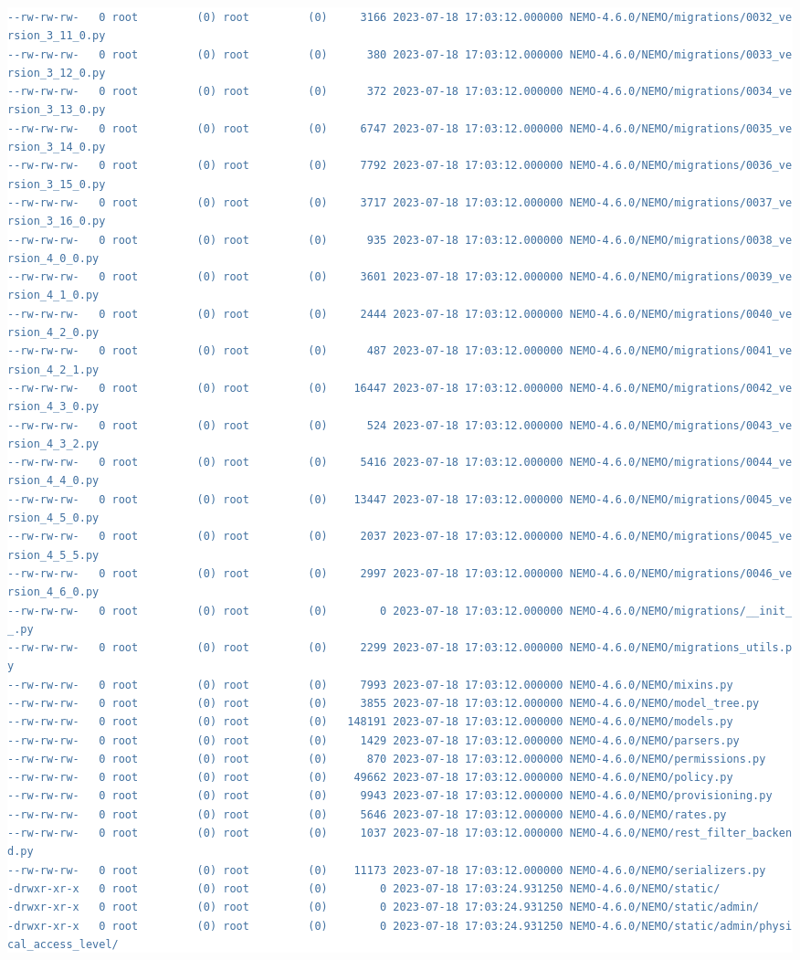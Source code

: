 ```diff
--rw-rw-rw-   0 root         (0) root         (0)     3166 2023-07-18 17:03:12.000000 NEMO-4.6.0/NEMO/migrations/0032_version_3_11_0.py
--rw-rw-rw-   0 root         (0) root         (0)      380 2023-07-18 17:03:12.000000 NEMO-4.6.0/NEMO/migrations/0033_version_3_12_0.py
--rw-rw-rw-   0 root         (0) root         (0)      372 2023-07-18 17:03:12.000000 NEMO-4.6.0/NEMO/migrations/0034_version_3_13_0.py
--rw-rw-rw-   0 root         (0) root         (0)     6747 2023-07-18 17:03:12.000000 NEMO-4.6.0/NEMO/migrations/0035_version_3_14_0.py
--rw-rw-rw-   0 root         (0) root         (0)     7792 2023-07-18 17:03:12.000000 NEMO-4.6.0/NEMO/migrations/0036_version_3_15_0.py
--rw-rw-rw-   0 root         (0) root         (0)     3717 2023-07-18 17:03:12.000000 NEMO-4.6.0/NEMO/migrations/0037_version_3_16_0.py
--rw-rw-rw-   0 root         (0) root         (0)      935 2023-07-18 17:03:12.000000 NEMO-4.6.0/NEMO/migrations/0038_version_4_0_0.py
--rw-rw-rw-   0 root         (0) root         (0)     3601 2023-07-18 17:03:12.000000 NEMO-4.6.0/NEMO/migrations/0039_version_4_1_0.py
--rw-rw-rw-   0 root         (0) root         (0)     2444 2023-07-18 17:03:12.000000 NEMO-4.6.0/NEMO/migrations/0040_version_4_2_0.py
--rw-rw-rw-   0 root         (0) root         (0)      487 2023-07-18 17:03:12.000000 NEMO-4.6.0/NEMO/migrations/0041_version_4_2_1.py
--rw-rw-rw-   0 root         (0) root         (0)    16447 2023-07-18 17:03:12.000000 NEMO-4.6.0/NEMO/migrations/0042_version_4_3_0.py
--rw-rw-rw-   0 root         (0) root         (0)      524 2023-07-18 17:03:12.000000 NEMO-4.6.0/NEMO/migrations/0043_version_4_3_2.py
--rw-rw-rw-   0 root         (0) root         (0)     5416 2023-07-18 17:03:12.000000 NEMO-4.6.0/NEMO/migrations/0044_version_4_4_0.py
--rw-rw-rw-   0 root         (0) root         (0)    13447 2023-07-18 17:03:12.000000 NEMO-4.6.0/NEMO/migrations/0045_version_4_5_0.py
--rw-rw-rw-   0 root         (0) root         (0)     2037 2023-07-18 17:03:12.000000 NEMO-4.6.0/NEMO/migrations/0045_version_4_5_5.py
--rw-rw-rw-   0 root         (0) root         (0)     2997 2023-07-18 17:03:12.000000 NEMO-4.6.0/NEMO/migrations/0046_version_4_6_0.py
--rw-rw-rw-   0 root         (0) root         (0)        0 2023-07-18 17:03:12.000000 NEMO-4.6.0/NEMO/migrations/__init__.py
--rw-rw-rw-   0 root         (0) root         (0)     2299 2023-07-18 17:03:12.000000 NEMO-4.6.0/NEMO/migrations_utils.py
--rw-rw-rw-   0 root         (0) root         (0)     7993 2023-07-18 17:03:12.000000 NEMO-4.6.0/NEMO/mixins.py
--rw-rw-rw-   0 root         (0) root         (0)     3855 2023-07-18 17:03:12.000000 NEMO-4.6.0/NEMO/model_tree.py
--rw-rw-rw-   0 root         (0) root         (0)   148191 2023-07-18 17:03:12.000000 NEMO-4.6.0/NEMO/models.py
--rw-rw-rw-   0 root         (0) root         (0)     1429 2023-07-18 17:03:12.000000 NEMO-4.6.0/NEMO/parsers.py
--rw-rw-rw-   0 root         (0) root         (0)      870 2023-07-18 17:03:12.000000 NEMO-4.6.0/NEMO/permissions.py
--rw-rw-rw-   0 root         (0) root         (0)    49662 2023-07-18 17:03:12.000000 NEMO-4.6.0/NEMO/policy.py
--rw-rw-rw-   0 root         (0) root         (0)     9943 2023-07-18 17:03:12.000000 NEMO-4.6.0/NEMO/provisioning.py
--rw-rw-rw-   0 root         (0) root         (0)     5646 2023-07-18 17:03:12.000000 NEMO-4.6.0/NEMO/rates.py
--rw-rw-rw-   0 root         (0) root         (0)     1037 2023-07-18 17:03:12.000000 NEMO-4.6.0/NEMO/rest_filter_backend.py
--rw-rw-rw-   0 root         (0) root         (0)    11173 2023-07-18 17:03:12.000000 NEMO-4.6.0/NEMO/serializers.py
-drwxr-xr-x   0 root         (0) root         (0)        0 2023-07-18 17:03:24.931250 NEMO-4.6.0/NEMO/static/
-drwxr-xr-x   0 root         (0) root         (0)        0 2023-07-18 17:03:24.931250 NEMO-4.6.0/NEMO/static/admin/
-drwxr-xr-x   0 root         (0) root         (0)        0 2023-07-18 17:03:24.931250 NEMO-4.6.0/NEMO/static/admin/physical_access_level/
```